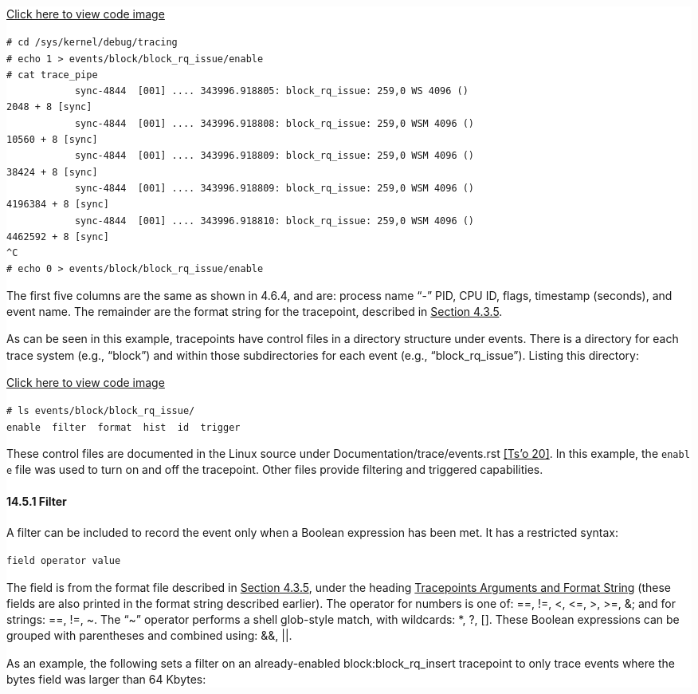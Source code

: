 [Click here to view code image](ch14_images.md)

```
# cd /sys/kernel/debug/tracing
# echo 1 > events/block/block_rq_issue/enable
# cat trace_pipe
            sync-4844  [001] .... 343996.918805: block_rq_issue: 259,0 WS 4096 ()
2048 + 8 [sync]
            sync-4844  [001] .... 343996.918808: block_rq_issue: 259,0 WSM 4096 ()
10560 + 8 [sync]
            sync-4844  [001] .... 343996.918809: block_rq_issue: 259,0 WSM 4096 ()
38424 + 8 [sync]
            sync-4844  [001] .... 343996.918809: block_rq_issue: 259,0 WSM 4096 ()
4196384 + 8 [sync]
            sync-4844  [001] .... 343996.918810: block_rq_issue: 259,0 WSM 4096 ()
4462592 + 8 [sync]
^C
# echo 0 > events/block/block_rq_issue/enable
```

The first five columns are the same as shown in 4.6.4, and are: process name “-” PID, CPU ID, flags, timestamp (seconds), and event name. The remainder are the format string for the tracepoint, described in [Section 4.3.5](ch04.md).

As can be seen in this example, tracepoints have control files in a directory structure under events. There is a directory for each trace system (e.g., “block”) and within those subdirectories for each event (e.g., “block\_rq\_issue”). Listing this directory:

[Click here to view code image](ch14_images.md)

```
# ls events/block/block_rq_issue/
enable  filter  format  hist  id  trigger
```

These control files are documented in the Linux source under Documentation/trace/events.rst [\[Ts’o 20\]](ch14.md). In this example, the `enable` file was used to turn on and off the tracepoint. Other files provide filtering and triggered capabilities.

#### 14.5.1 Filter

A filter can be included to record the event only when a Boolean expression has been met. It has a restricted syntax:

```
field operator value
```

The field is from the format file described in [Section 4.3.5](ch04.md), under the heading [Tracepoints Arguments and Format String](ch04.md) (these fields are also printed in the format string described earlier). The operator for numbers is one of: ==, !=, &lt;, &lt;=, &gt;, &gt;=, &amp;; and for strings: ==, !=, ~. The “~” operator performs a shell glob-style match, with wildcards: \*, ?, \[]. These Boolean expressions can be grouped with parentheses and combined using: &amp;&amp;, ||.

As an example, the following sets a filter on an already-enabled block:block\_rq\_insert tracepoint to only trace events where the bytes field was larger than 64 Kbytes:
